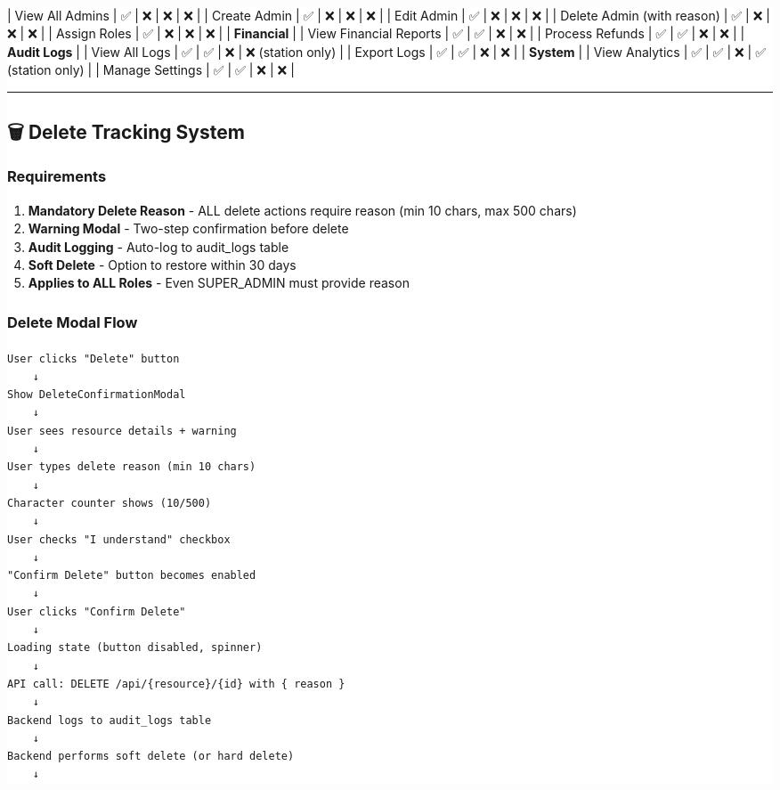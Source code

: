 | View All Admins | ✅ | ❌ | ❌ | ❌ |
| Create Admin | ✅ | ❌ | ❌ | ❌ |
| Edit Admin | ✅ | ❌ | ❌ | ❌ |
| Delete Admin (with reason) | ✅ | ❌ | ❌ | ❌ |
| Assign Roles | ✅ | ❌ | ❌ | ❌ |
| **Financial** |
| View Financial Reports | ✅ | ✅ | ❌ | ❌ |
| Process Refunds | ✅ | ✅ | ❌ | ❌ |
| **Audit Logs** |
| View All Logs | ✅ | ✅ | ❌ | ❌ (station only) |
| Export Logs | ✅ | ✅ | ❌ | ❌ |
| **System** |
| View Analytics | ✅ | ✅ | ❌ | ✅ (station only) |
| Manage Settings | ✅ | ✅ | ❌ | ❌ |

---

## 🗑️ Delete Tracking System

### Requirements

1. **Mandatory Delete Reason** - ALL delete actions require reason (min 10 chars, max 500 chars)
2. **Warning Modal** - Two-step confirmation before delete
3. **Audit Logging** - Auto-log to audit_logs table
4. **Soft Delete** - Option to restore within 30 days
5. **Applies to ALL Roles** - Even SUPER_ADMIN must provide reason

### Delete Modal Flow

```
User clicks "Delete" button
    ↓
Show DeleteConfirmationModal
    ↓
User sees resource details + warning
    ↓
User types delete reason (min 10 chars)
    ↓
Character counter shows (10/500)
    ↓
User checks "I understand" checkbox
    ↓
"Confirm Delete" button becomes enabled
    ↓
User clicks "Confirm Delete"
    ↓
Loading state (button disabled, spinner)
    ↓
API call: DELETE /api/{resource}/{id} with { reason }
    ↓
Backend logs to audit_logs table
    ↓
Backend performs soft delete (or hard delete)
    ↓
```
